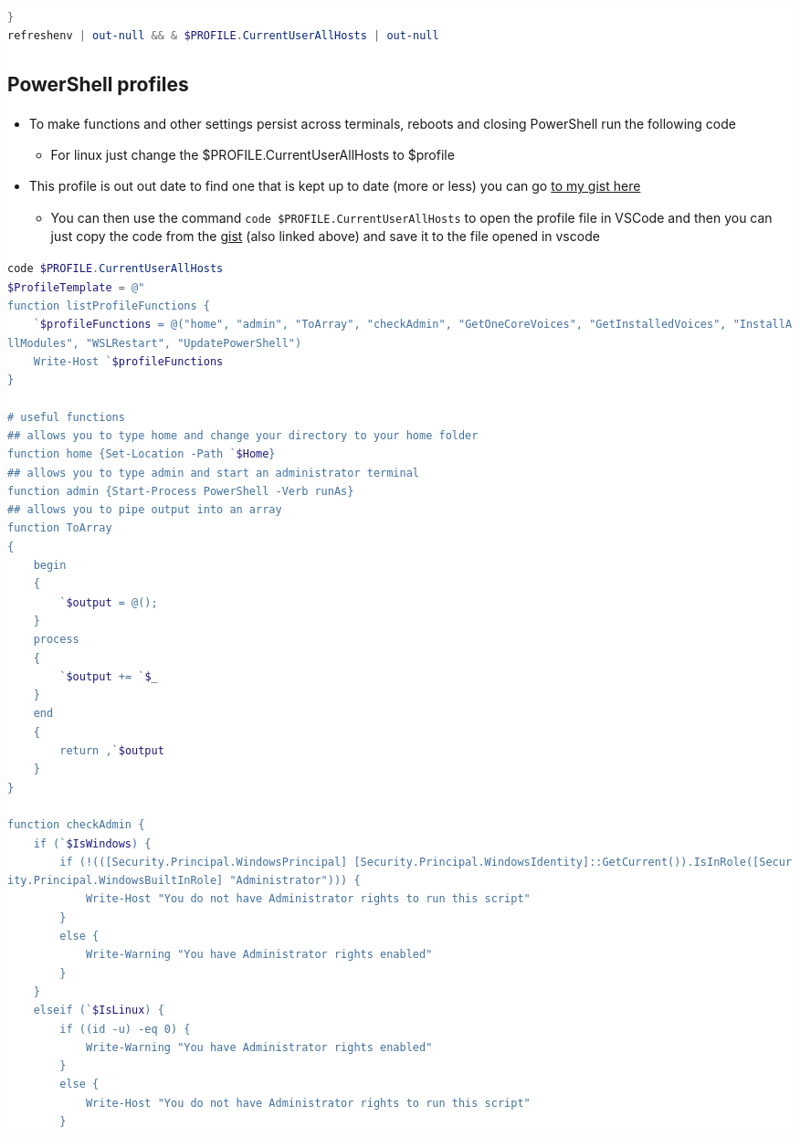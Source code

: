 ```PowerShell
}
refreshenv | out-null && & $PROFILE.CurrentUserAllHosts | out-null
```

## PowerShell profiles

- To make functions and other settings persist across terminals, reboots and closing PowerShell run the following code
    - For linux just change the $PROFILE.CurrentUserAllHosts to $profile

- This profile is out out date to find one that is kept up to date (more or less) you can go [to my gist here](https://gist.github.com/ldsands/bf965c404487488b86fa30dcf22cf261)
    - You can then use the command `code $PROFILE.CurrentUserAllHosts` to open the profile file in VSCode and then you can just copy the code from the [gist](https://gist.github.com/ldsands/bf965c404487488b86fa30dcf22cf261) (also linked above) and save it to the file opened in vscode

```PowerShell
code $PROFILE.CurrentUserAllHosts
$ProfileTemplate = @"
function listProfileFunctions {
    `$profileFunctions = @("home", "admin", "ToArray", "checkAdmin", "GetOneCoreVoices", "GetInstalledVoices", "InstallAllModules", "WSLRestart", "UpdatePowerShell")
    Write-Host `$profileFunctions
}

# useful functions
## allows you to type home and change your directory to your home folder
function home {Set-Location -Path `$Home}
## allows you to type admin and start an administrator terminal
function admin {Start-Process PowerShell -Verb runAs}
## allows you to pipe output into an array
function ToArray
{
    begin
    {
        `$output = @();
    }
    process
    {
        `$output += `$_
    }
    end
    {
        return ,`$output
    }
}

function checkAdmin {
    if (`$IsWindows) {
        if (!(([Security.Principal.WindowsPrincipal] [Security.Principal.WindowsIdentity]::GetCurrent()).IsInRole([Security.Principal.WindowsBuiltInRole] "Administrator"))) {
            Write-Host "You do not have Administrator rights to run this script"
        }
        else {
            Write-Warning "You have Administrator rights enabled"
        }
    }
    elseif (`$IsLinux) {
        if ((id -u) -eq 0) {
            Write-Warning "You have Administrator rights enabled"
        }
        else {
            Write-Host "You do not have Administrator rights to run this script"
        }
```